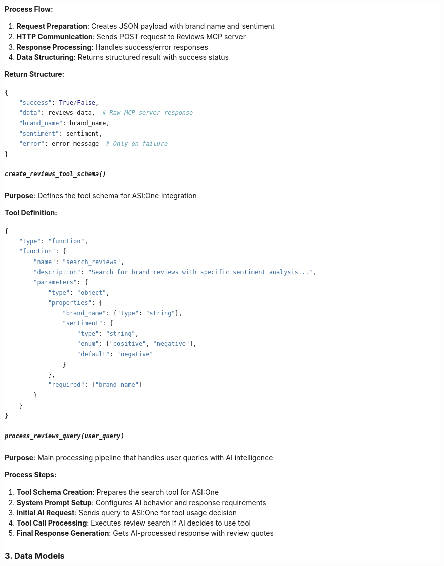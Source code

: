 **Process Flow:**
1. **Request Preparation**: Creates JSON payload with brand name and sentiment
2. **HTTP Communication**: Sends POST request to Reviews MCP server
3. **Response Processing**: Handles success/error responses
4. **Data Structuring**: Returns structured result with success status

**Return Structure:**
```python
{
    "success": True/False,
    "data": reviews_data,  # Raw MCP server response
    "brand_name": brand_name,
    "sentiment": sentiment,
    "error": error_message  # Only on failure
}
```

##### `create_reviews_tool_schema()`
**Purpose**: Defines the tool schema for ASI:One integration

**Tool Definition:**
```python
{
    "type": "function",
    "function": {
        "name": "search_reviews",
        "description": "Search for brand reviews with specific sentiment analysis...",
        "parameters": {
            "type": "object",
            "properties": {
                "brand_name": {"type": "string"},
                "sentiment": {
                    "type": "string",
                    "enum": ["positive", "negative"],
                    "default": "negative"
                }
            },
            "required": ["brand_name"]
        }
    }
}
```

##### `process_reviews_query(user_query)`
**Purpose**: Main processing pipeline that handles user queries with AI intelligence

**Process Steps:**
1. **Tool Schema Creation**: Prepares the search tool for ASI:One
2. **System Prompt Setup**: Configures AI behavior and response requirements
3. **Initial AI Request**: Sends query to ASI:One for tool usage decision
4. **Tool Call Processing**: Executes review search if AI decides to use tool
5. **Final Response Generation**: Gets AI-processed response with review quotes

### 3. Data Models
